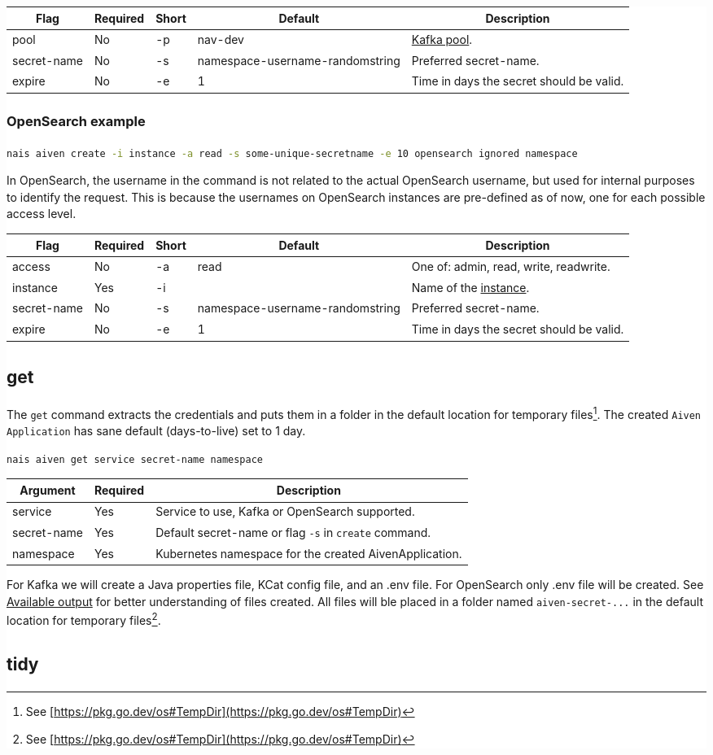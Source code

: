 | Flag        | Required | Short | Default                         | Description                                         |
|-------------|----------|-------|---------------------------------|-----------------------------------------------------|
| pool        | No       | -p    | nav-dev                         | [Kafka pool](../../../persistence/kafka/README.md). |
| secret-name | No       | -s    | namespace-username-randomstring | Preferred secret-name.                              |
| expire      | No       | -e    | 1                               | Time in days the secret should be valid.            |

### OpenSearch example

```bash
nais aiven create -i instance -a read -s some-unique-secretname -e 10 opensearch ignored namespace
```

In OpenSearch, the username in the command is not related to the actual OpenSearch username, but used for internal purposes to identify the request.
This is because the usernames on OpenSearch instances are pre-defined as of now, one for each possible access level.

| Flag        | Required | Short | Default                         | Description                                                               |
|-------------|----------|-------|---------------------------------|---------------------------------------------------------------------------|
| access      | No       | -a    | read                            | One of: admin, read, write, readwrite.                                    |
| instance    | Yes      | -i    |                                 | Name of the [instance](../../../persistence/opensearch/how-to/create.md). |
| secret-name | No       | -s    | namespace-username-randomstring | Preferred secret-name.                                                    |
| expire      | No       | -e    | 1                               | Time in days the secret should be valid.                                  |

## get

The `get` command extracts the credentials and puts them in a folder in the default location for temporary files[^1].
The created `AivenApplication` has sane default (days-to-live) set to 1 day.

```bash
nais aiven get service secret-name namespace
```

| Argument    | Required | Description                                            |
|-------------|----------|--------------------------------------------------------|
| service     | Yes      | Service to use, Kafka or OpenSearch supported.         |
| secret-name | Yes      | Default secret-name or flag `-s` in `create` command.  |
| namespace   | Yes      | Kubernetes namespace for the created AivenApplication. |

For Kafka we will create a Java properties file, KCat config file, and an .env file.
For OpenSearch only .env file will be created.
See [Available output](#available-output) for better understanding of files created.
All files will ble placed in a folder named `aiven-secret-...` in the default location for temporary files[^1].

## tidy


[^1]: See [https://pkg.go.dev/os#TempDir](https://pkg.go.dev/os#TempDir)